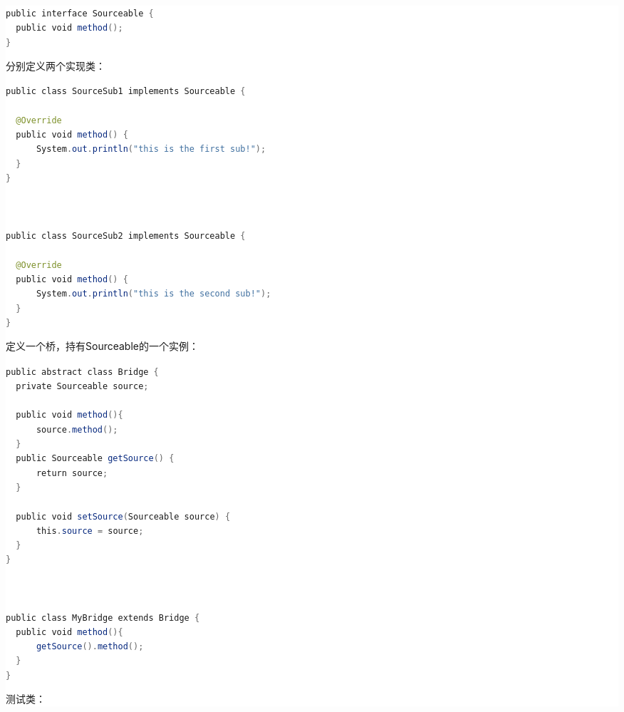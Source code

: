 
```java
public interface Sourceable {
  public void method();
}
```
分别定义两个实现类：
```java
public class SourceSub1 implements Sourceable {

  @Override
  public void method() {
      System.out.println("this is the first sub!");
  }
}



public class SourceSub2 implements Sourceable {

  @Override
  public void method() {
      System.out.println("this is the second sub!");
  }
}
```
定义一个桥，持有Sourceable的一个实例：

```java
public abstract class Bridge {
  private Sourceable source;

  public void method(){
      source.method();
  }
  public Sourceable getSource() {
      return source;
  }

  public void setSource(Sourceable source) {
      this.source = source;
  }
}



public class MyBridge extends Bridge {
  public void method(){
      getSource().method();
  }
}
```
测试类：
